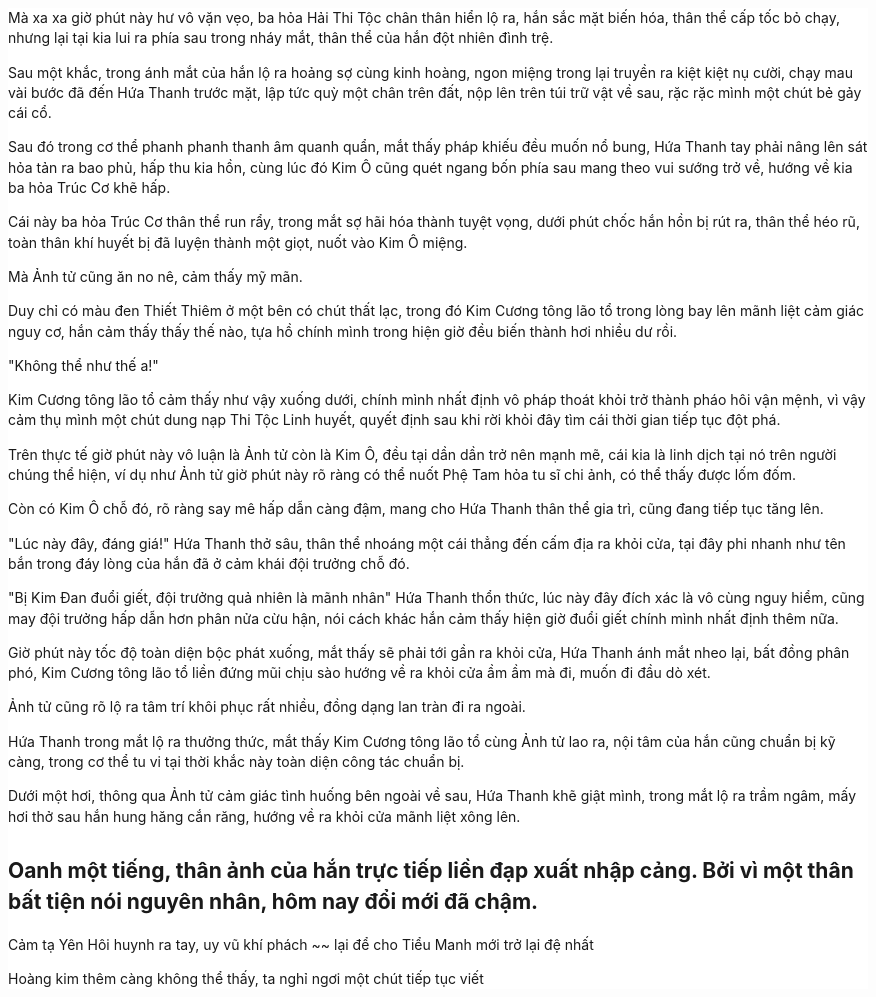 Mà xa xa giờ phút này hư vô vặn vẹo, ba hỏa Hải Thi Tộc chân thân hiển lộ ra, hắn sắc mặt biến hóa, thân thể cấp tốc bỏ chạy, nhưng lại tại kia lui ra phía sau trong nháy mắt, thân thể của hắn đột nhiên đình trệ.

Sau một khắc, trong ánh mắt của hắn lộ ra hoảng sợ cùng kinh hoàng, ngon miệng trong lại truyền ra kiệt kiệt nụ cười, chạy mau vài bước đã đến Hứa Thanh trước mặt, lập tức quỳ một chân trên đất, nộp lên trên túi trữ vật về sau, rặc rặc mình một chút bẻ gảy cái cổ.

Sau đó trong cơ thể phanh phanh thanh âm quanh quẩn, mắt thấy pháp khiếu đều muốn nổ bung, Hứa Thanh tay phải nâng lên sát hỏa tản ra bao phủ, hấp thu kia hồn, cùng lúc đó Kim Ô cũng quét ngang bốn phía sau mang theo vui sướng trở về, hướng về kia ba hỏa Trúc Cơ khẽ hấp.

Cái này ba hỏa Trúc Cơ thân thể run rẩy, trong mắt sợ hãi hóa thành tuyệt vọng, dưới phút chốc hắn hồn bị rút ra, thân thể héo rũ, toàn thân khí huyết bị đã luyện thành một giọt, nuốt vào Kim Ô miệng.

Mà Ảnh tử cũng ăn no nê, cảm thấy mỹ mãn.

Duy chỉ có màu đen Thiết Thiêm ở một bên có chút thất lạc, trong đó Kim Cương tông lão tổ trong lòng bay lên mãnh liệt cảm giác nguy cơ, hắn cảm thấy thấy thế nào, tựa hồ chính mình trong hiện giờ đều biến thành hơi nhiều dư rồi.

"Không thể như thế a!"

Kim Cương tông lão tổ cảm thấy như vậy xuống dưới, chính mình nhất định vô pháp thoát khỏi trở thành pháo hôi vận mệnh, vì vậy cảm thụ mình một chút dung nạp Thi Tộc Linh huyết, quyết định sau khi rời khỏi đây tìm cái thời gian tiếp tục đột phá.

Trên thực tế giờ phút này vô luận là Ảnh tử còn là Kim Ô, đều tại dần dần trở nên mạnh mẽ, cái kia là linh dịch tại nó trên người chúng thể hiện, ví dụ như Ảnh tử giờ phút này rõ ràng có thể nuốt Phệ Tam hỏa tu sĩ chi ảnh, có thể thấy được lốm đốm.

Còn có Kim Ô chỗ đó, rõ ràng say mê hấp dẫn càng đậm, mang cho Hứa Thanh thân thể gia trì, cũng đang tiếp tục tăng lên.

"Lúc này đây, đáng giá!" Hứa Thanh thở sâu, thân thể nhoáng một cái thẳng đến cấm địa ra khỏi cửa, tại đây phi nhanh như tên bắn trong đáy lòng của hắn đã ở cảm khái đội trưởng chỗ đó.

"Bị Kim Đan đuổi giết, đội trưởng quả nhiên là mãnh nhân" Hứa Thanh thổn thức, lúc này đây đích xác là vô cùng nguy hiểm, cũng may đội trưởng hấp dẫn hơn phân nửa cừu hận, nói cách khác hắn cảm thấy hiện giờ đuổi giết chính mình nhất định thêm nữa.

Giờ phút này tốc độ toàn diện bộc phát xuống, mắt thấy sẽ phải tới gần ra khỏi cửa, Hứa Thanh ánh mắt nheo lại, bất đồng phân phó, Kim Cương tông lão tổ liền đứng mũi chịu sào hướng về ra khỏi cửa ầm ầm mà đi, muốn đi đầu dò xét.

Ảnh tử cũng rõ lộ ra tâm trí khôi phục rất nhiều, đồng dạng lan tràn đi ra ngoài.

Hứa Thanh trong mắt lộ ra thưởng thức, mắt thấy Kim Cương tông lão tổ cùng Ảnh tử lao ra, nội tâm của hắn cũng chuẩn bị kỹ càng, trong cơ thể tu vi tại thời khắc này toàn diện công tác chuẩn bị.

Dưới một hơi, thông qua Ảnh tử cảm giác tình huống bên ngoài về sau, Hứa Thanh khẽ giật mình, trong mắt lộ ra trầm ngâm, mấy hơi thở sau hắn hung hăng cắn răng, hướng về ra khỏi cửa mãnh liệt xông lên.

Oanh một tiếng, thân ảnh của hắn trực tiếp liền đạp xuất nhập cảng. Bởi vì một thân bất tiện nói nguyên nhân, hôm nay đổi mới đã chậm.
--------------------

Cảm tạ Yên Hôi huynh ra tay, uy vũ khí phách ~~ lại để cho Tiểu Manh mới trở lại đệ nhất

Hoàng kim thêm càng không thể thấy, ta nghỉ ngơi một chút tiếp tục viết




